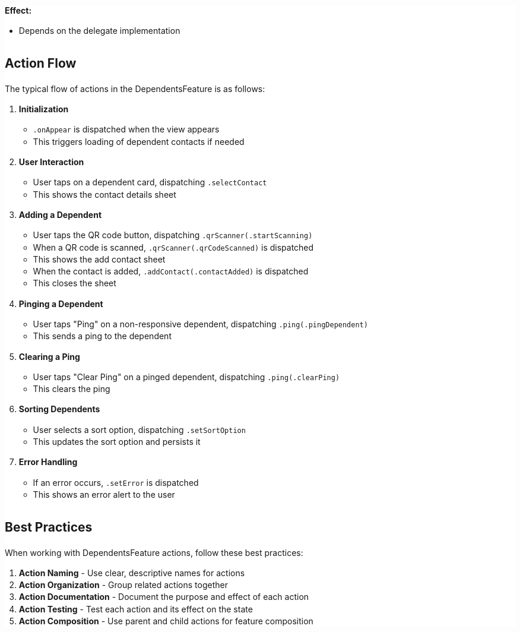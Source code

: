 **Effect:**
- Depends on the delegate implementation

## Action Flow

The typical flow of actions in the DependentsFeature is as follows:

1. **Initialization**
   - `.onAppear` is dispatched when the view appears
   - This triggers loading of dependent contacts if needed

2. **User Interaction**
   - User taps on a dependent card, dispatching `.selectContact`
   - This shows the contact details sheet

3. **Adding a Dependent**
   - User taps the QR code button, dispatching `.qrScanner(.startScanning)`
   - When a QR code is scanned, `.qrScanner(.qrCodeScanned)` is dispatched
   - This shows the add contact sheet
   - When the contact is added, `.addContact(.contactAdded)` is dispatched
   - This closes the sheet

4. **Pinging a Dependent**
   - User taps "Ping" on a non-responsive dependent, dispatching `.ping(.pingDependent)`
   - This sends a ping to the dependent

5. **Clearing a Ping**
   - User taps "Clear Ping" on a pinged dependent, dispatching `.ping(.clearPing)`
   - This clears the ping

6. **Sorting Dependents**
   - User selects a sort option, dispatching `.setSortOption`
   - This updates the sort option and persists it

7. **Error Handling**
   - If an error occurs, `.setError` is dispatched
   - This shows an error alert to the user

## Best Practices

When working with DependentsFeature actions, follow these best practices:

1. **Action Naming** - Use clear, descriptive names for actions
2. **Action Organization** - Group related actions together
3. **Action Documentation** - Document the purpose and effect of each action
4. **Action Testing** - Test each action and its effect on the state
5. **Action Composition** - Use parent and child actions for feature composition
